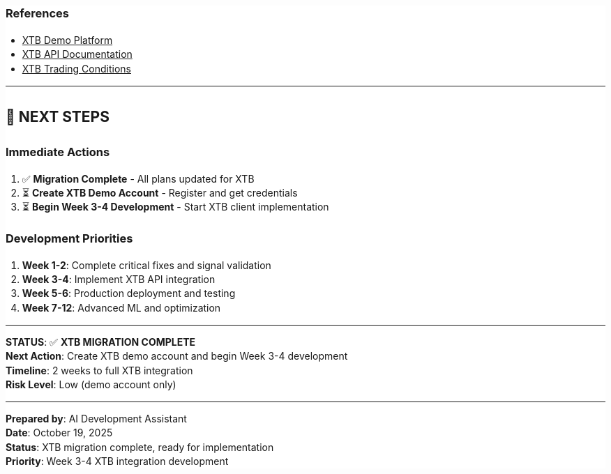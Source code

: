 ### **References**
- [XTB Demo Platform](https://xstation5.xtb.com/#/demo/loggedIn)
- [XTB API Documentation](https://developers.x-station.xtb.com/)
- [XTB Trading Conditions](https://www.xtb.com/en/trading-conditions)

---

## 🎯 NEXT STEPS

### **Immediate Actions**
1. ✅ **Migration Complete** - All plans updated for XTB
2. ⏳ **Create XTB Demo Account** - Register and get credentials
3. ⏳ **Begin Week 3-4 Development** - Start XTB client implementation

### **Development Priorities**
1. **Week 1-2**: Complete critical fixes and signal validation
2. **Week 3-4**: Implement XTB API integration
3. **Week 5-6**: Production deployment and testing
4. **Week 7-12**: Advanced ML and optimization

---

**STATUS**: ✅ **XTB MIGRATION COMPLETE**  
**Next Action**: Create XTB demo account and begin Week 3-4 development  
**Timeline**: 2 weeks to full XTB integration  
**Risk Level**: Low (demo account only)

---

**Prepared by**: AI Development Assistant  
**Date**: October 19, 2025  
**Status**: XTB migration complete, ready for implementation  
**Priority**: Week 3-4 XTB integration development

